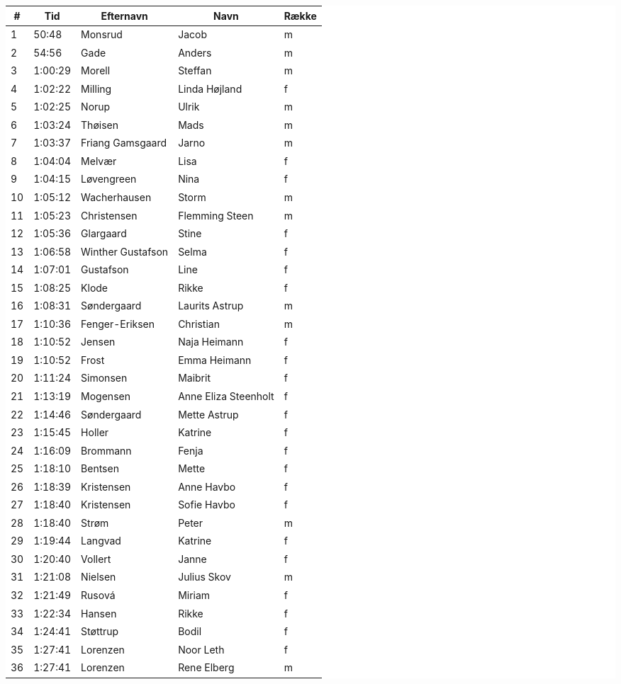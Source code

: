 | #  | Tid     | Efternavn         | Navn                 | Række |
| -- | ------- | ----------------- | -------------------- | ----- |
| 1  | 50:48   | Monsrud           | Jacob                | m     |
| 2  | 54:56   | Gade              | Anders               | m     |
| 3  | 1:00:29 | Morell            | Steffan              | m     |
| 4  | 1:02:22 | Milling           | Linda Højland        | f     |
| 5  | 1:02:25 | Norup             | Ulrik                | m     |
| 6  | 1:03:24 | Thøisen           | Mads                 | m     |
| 7  | 1:03:37 | Friang Gamsgaard  | Jarno                | m     |
| 8  | 1:04:04 | Melvær            | Lisa                 | f     |
| 9  | 1:04:15 | Løvengreen        | Nina                 | f     |
| 10 | 1:05:12 | Wacherhausen      | Storm                | m     |
| 11 | 1:05:23 | Christensen       | Flemming Steen       | m     |
| 12 | 1:05:36 | Glargaard         | Stine                | f     |
| 13 | 1:06:58 | Winther Gustafson | Selma                | f     |
| 14 | 1:07:01 | Gustafson         | Line                 | f     |
| 15 | 1:08:25 | Klode             | Rikke                | f     |
| 16 | 1:08:31 | Søndergaard       | Laurits Astrup       | m     |
| 17 | 1:10:36 | Fenger-Eriksen    | Christian            | m     |
| 18 | 1:10:52 | Jensen            | Naja Heimann         | f     |
| 19 | 1:10:52 | Frost             | Emma Heimann         | f     |
| 20 | 1:11:24 | Simonsen          | Maibrit              | f     |
| 21 | 1:13:19 | Mogensen          | Anne Eliza Steenholt | f     |
| 22 | 1:14:46 | Søndergaard       | Mette Astrup         | f     |
| 23 | 1:15:45 | Holler            | Katrine              | f     |
| 24 | 1:16:09 | Brommann          | Fenja                | f     |
| 25 | 1:18:10 | Bentsen           | Mette                | f     |
| 26 | 1:18:39 | Kristensen        | Anne Havbo           | f     |
| 27 | 1:18:40 | Kristensen        | Sofie Havbo          | f     |
| 28 | 1:18:40 | Strøm             | Peter                | m     |
| 29 | 1:19:44 | Langvad           | Katrine              | f     |
| 30 | 1:20:40 | Vollert           | Janne                | f     |
| 31 | 1:21:08 | Nielsen           | Julius Skov          | m     |
| 32 | 1:21:49 | Rusová            | Miriam               | f     |
| 33 | 1:22:34 | Hansen            | Rikke                | f     |
| 34 | 1:24:41 | Støttrup          | Bodil                | f     |
| 35 | 1:27:41 | Lorenzen          | Noor Leth            | f     |
| 36 | 1:27:41 | Lorenzen          | Rene Elberg          | m     |